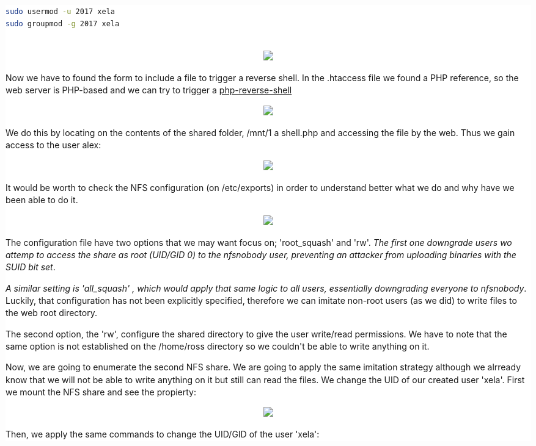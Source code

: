 ```bash
sudo usermod -u 2017 xela
sudo groupmod -g 2017 xela
```

<br />

<div style="text-align:center">
	<img src="{{ 'assets/img/HTB/Pasted image 20221113120624.png' | relative_url }}" text-align="center"/>
</div>

Now we have to found the form to include a file to trigger a reverse shell. In the .htaccess file we found a PHP reference, so the web server is PHP-based and we can try to trigger a [php-reverse-shell](https://github.com/pentestmonkey/php-reverse-shell) 

<div style="text-align:center">
	<img src="{{ 'assets/img/HTB/Pasted image 20221113122851.png' | relative_url }}" text-align="center"/>
</div>

We do this by locating on the contents of the shared folder, /mnt/1 a shell.php and accessing the file by the web. Thus we gain access to the user alex:

<div style="text-align:center">
	<img src="{{ 'assets/img/HTB/Pasted image 20221113123636.png' | relative_url }}" text-align="center"/>
</div>

It would be worth to check the NFS configuration (on /etc/exports) in order to understand better what we do and why have we been able to do it.

<div style="text-align:center">
	<img src="{{ 'assets/img/HTB/Pasted image 20221113124317.png' | relative_url }}" text-align="center"/>
</div>

The configuration file have two options that we may want focus on; 'root_squash' and 'rw'. *The first one downgrade users wo attemp to access the share as root (UID/GID 0) to the *nfsnobody* user, preventing an attacker from uploading binaries with the SUID bit set*.

*A similar setting is 'all_squash' , which would apply that same logic to all users, essentially downgrading everyone to nfsnobody*. Luckily, that configuration has not been explicitly specified, therefore we can imitate non-root users (as we did) to write files to the web root directory.

The second option, the 'rw', configure the shared directory to give the user write/read permissions. We have to note that the same option is not established on the /home/ross directory so we couldn't be able to write anything on it.

Now, we are going to enumerate the second NFS share. We are going to apply the same imitation strategy although we alrready know that we will not be able to write anything on it but still can read the files. We change the UID of our created user 'xela'. First we mount the NFS share and see the propierty:

<div style="text-align:center">
	<img src="{{ 'assets/img/HTB/Pasted image 20221113130155.png' | relative_url }}" text-align="center"/>
</div>

Then, we apply the same commands to change the UID/GID of the user 'xela':
